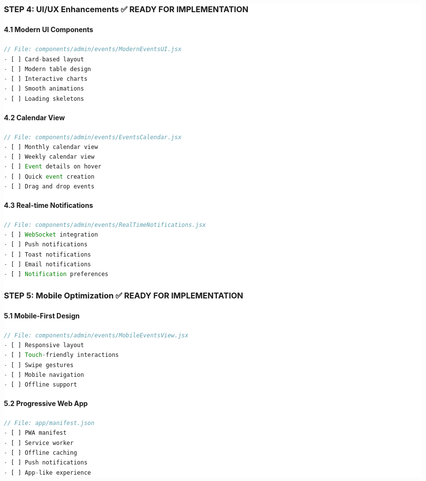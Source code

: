 ### **STEP 4: UI/UX Enhancements** ✅ **READY FOR IMPLEMENTATION**

#### **4.1 Modern UI Components**

```javascript
// File: components/admin/events/ModernEventsUI.jsx
- [ ] Card-based layout
- [ ] Modern table design
- [ ] Interactive charts
- [ ] Smooth animations
- [ ] Loading skeletons
```

#### **4.2 Calendar View**

```javascript
// File: components/admin/events/EventsCalendar.jsx
- [ ] Monthly calendar view
- [ ] Weekly calendar view
- [ ] Event details on hover
- [ ] Quick event creation
- [ ] Drag and drop events
```

#### **4.3 Real-time Notifications**

```javascript
// File: components/admin/events/RealTimeNotifications.jsx
- [ ] WebSocket integration
- [ ] Push notifications
- [ ] Toast notifications
- [ ] Email notifications
- [ ] Notification preferences
```

### **STEP 5: Mobile Optimization** ✅ **READY FOR IMPLEMENTATION**

#### **5.1 Mobile-First Design**

```javascript
// File: components/admin/events/MobileEventsView.jsx
- [ ] Responsive layout
- [ ] Touch-friendly interactions
- [ ] Swipe gestures
- [ ] Mobile navigation
- [ ] Offline support
```

#### **5.2 Progressive Web App**

```javascript
// File: app/manifest.json
- [ ] PWA manifest
- [ ] Service worker
- [ ] Offline caching
- [ ] Push notifications
- [ ] App-like experience
```
